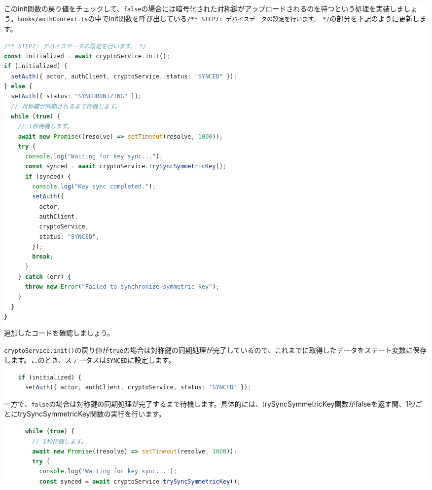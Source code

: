 このinit関数の戻り値をチェックして、`false`の場合には暗号化された対称鍵がアップロードされるのを待つという処理を実装しましょう。`hooks/authContext.ts`の中でinit関数を呼び出している`/** STEP7: デバイスデータの設定を行います。 */`の部分を下記のように更新します。

```ts
/** STEP7: デバイスデータの設定を行います。 */
const initialized = await cryptoService.init();
if (initialized) {
  setAuth({ actor, authClient, cryptoService, status: "SYNCED" });
} else {
  setAuth({ status: "SYNCHRONIZING" });
  // 対称鍵が同期されるまで待機します。
  while (true) {
    // 1秒待機します。
    await new Promise((resolve) => setTimeout(resolve, 1000));
    try {
      console.log("Waiting for key sync...");
      const synced = await cryptoService.trySyncSymmetricKey();
      if (synced) {
        console.log("Key sync completed.");
        setAuth({
          actor,
          authClient,
          cryptoService,
          status: "SYNCED",
        });
        break;
      }
    } catch (err) {
      throw new Error("Failed to synchronize symmetric key");
    }
  }
}
```

追加したコードを確認しましょう。

`cryptoService.init()`の戻り値が`true`の場合は対称鍵の同期処理が完了しているので、これまでに取得したデータをステート変数に保存します。このとき、ステータスは`SYNCED`に設定します。

```ts
    if (initialized) {
      setAuth({ actor, authClient, cryptoService, status: 'SYNCED' });
```

一方で、`false`の場合は対称鍵の同期処理が完了するまで待機します。具体的には、trySyncSymmetricKey関数がfalseを返す間、1秒ごとにtrySyncSymmetricKey関数の実行を行います。

```ts
      while (true) {
        // 1秒待機します。
        await new Promise((resolve) => setTimeout(resolve, 1000));
        try {
          console.log('Waiting for key sync...');
          const synced = await cryptoService.trySyncSymmetricKey();
```
